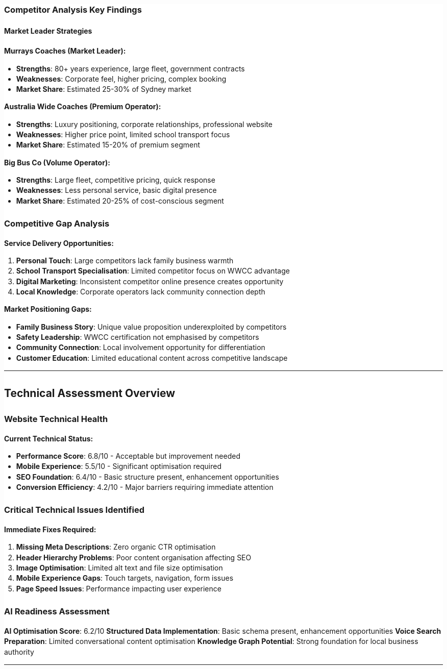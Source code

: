 ### Competitor Analysis Key Findings

#### Market Leader Strategies
**Murrays Coaches (Market Leader):**
- **Strengths**: 80+ years experience, large fleet, government contracts
- **Weaknesses**: Corporate feel, higher pricing, complex booking
- **Market Share**: Estimated 25-30% of Sydney market

**Australia Wide Coaches (Premium Operator):**
- **Strengths**: Luxury positioning, corporate relationships, professional website
- **Weaknesses**: Higher price point, limited school transport focus
- **Market Share**: Estimated 15-20% of premium segment

**Big Bus Co (Volume Operator):**
- **Strengths**: Large fleet, competitive pricing, quick response
- **Weaknesses**: Less personal service, basic digital presence
- **Market Share**: Estimated 20-25% of cost-conscious segment

### Competitive Gap Analysis
**Service Delivery Opportunities:**
1. **Personal Touch**: Large competitors lack family business warmth
2. **School Transport Specialisation**: Limited competitor focus on WWCC advantage
3. **Digital Marketing**: Inconsistent competitor online presence creates opportunity
4. **Local Knowledge**: Corporate operators lack community connection depth

**Market Positioning Gaps:**
- **Family Business Story**: Unique value proposition underexploited by competitors
- **Safety Leadership**: WWCC certification not emphasised by competitors
- **Community Connection**: Local involvement opportunity for differentiation
- **Customer Education**: Limited educational content across competitive landscape

---

## Technical Assessment Overview

### Website Technical Health
**Current Technical Status:**
- **Performance Score**: 6.8/10 - Acceptable but improvement needed
- **Mobile Experience**: 5.5/10 - Significant optimisation required
- **SEO Foundation**: 6.4/10 - Basic structure present, enhancement opportunities
- **Conversion Efficiency**: 4.2/10 - Major barriers requiring immediate attention

### Critical Technical Issues Identified
**Immediate Fixes Required:**
1. **Missing Meta Descriptions**: Zero organic CTR optimisation
2. **Header Hierarchy Problems**: Poor content organisation affecting SEO
3. **Image Optimisation**: Limited alt text and file size optimisation
4. **Mobile Experience Gaps**: Touch targets, navigation, form issues
5. **Page Speed Issues**: Performance impacting user experience

### AI Readiness Assessment
**AI Optimisation Score**: 6.2/10
**Structured Data Implementation**: Basic schema present, enhancement opportunities
**Voice Search Preparation**: Limited conversational content optimisation
**Knowledge Graph Potential**: Strong foundation for local business authority

---